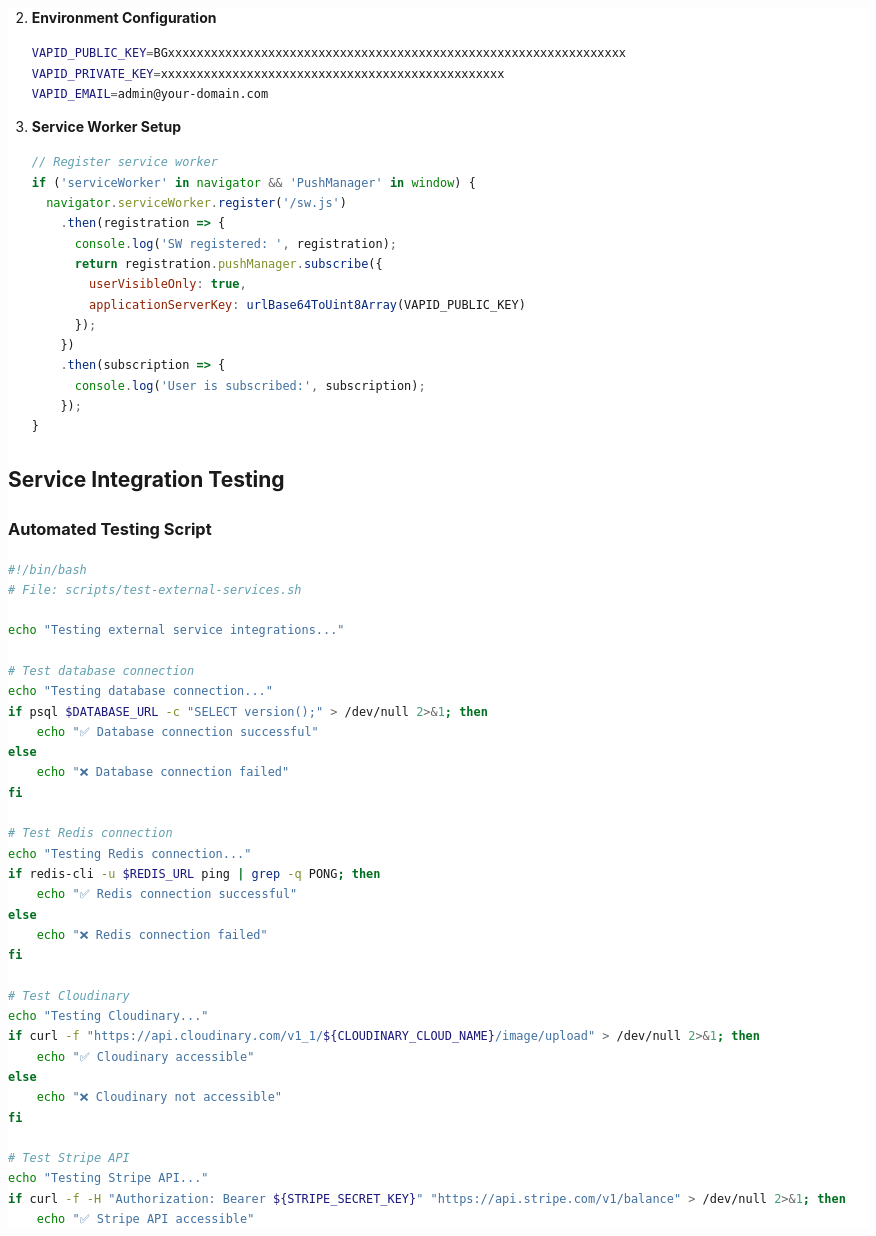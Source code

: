 2. **Environment Configuration**
   ```bash
   VAPID_PUBLIC_KEY=BGxxxxxxxxxxxxxxxxxxxxxxxxxxxxxxxxxxxxxxxxxxxxxxxxxxxxxxxxxxxxxxxx
   VAPID_PRIVATE_KEY=xxxxxxxxxxxxxxxxxxxxxxxxxxxxxxxxxxxxxxxxxxxxxxxx
   VAPID_EMAIL=admin@your-domain.com
   ```

3. **Service Worker Setup**
   ```javascript
   // Register service worker
   if ('serviceWorker' in navigator && 'PushManager' in window) {
     navigator.serviceWorker.register('/sw.js')
       .then(registration => {
         console.log('SW registered: ', registration);
         return registration.pushManager.subscribe({
           userVisibleOnly: true,
           applicationServerKey: urlBase64ToUint8Array(VAPID_PUBLIC_KEY)
         });
       })
       .then(subscription => {
         console.log('User is subscribed:', subscription);
       });
   }
   ```

## Service Integration Testing

### Automated Testing Script
```bash
#!/bin/bash
# File: scripts/test-external-services.sh

echo "Testing external service integrations..."

# Test database connection
echo "Testing database connection..."
if psql $DATABASE_URL -c "SELECT version();" > /dev/null 2>&1; then
    echo "✅ Database connection successful"
else
    echo "❌ Database connection failed"
fi

# Test Redis connection
echo "Testing Redis connection..."
if redis-cli -u $REDIS_URL ping | grep -q PONG; then
    echo "✅ Redis connection successful"
else
    echo "❌ Redis connection failed"
fi

# Test Cloudinary
echo "Testing Cloudinary..."
if curl -f "https://api.cloudinary.com/v1_1/${CLOUDINARY_CLOUD_NAME}/image/upload" > /dev/null 2>&1; then
    echo "✅ Cloudinary accessible"
else
    echo "❌ Cloudinary not accessible"
fi

# Test Stripe API
echo "Testing Stripe API..."
if curl -f -H "Authorization: Bearer ${STRIPE_SECRET_KEY}" "https://api.stripe.com/v1/balance" > /dev/null 2>&1; then
    echo "✅ Stripe API accessible"
```